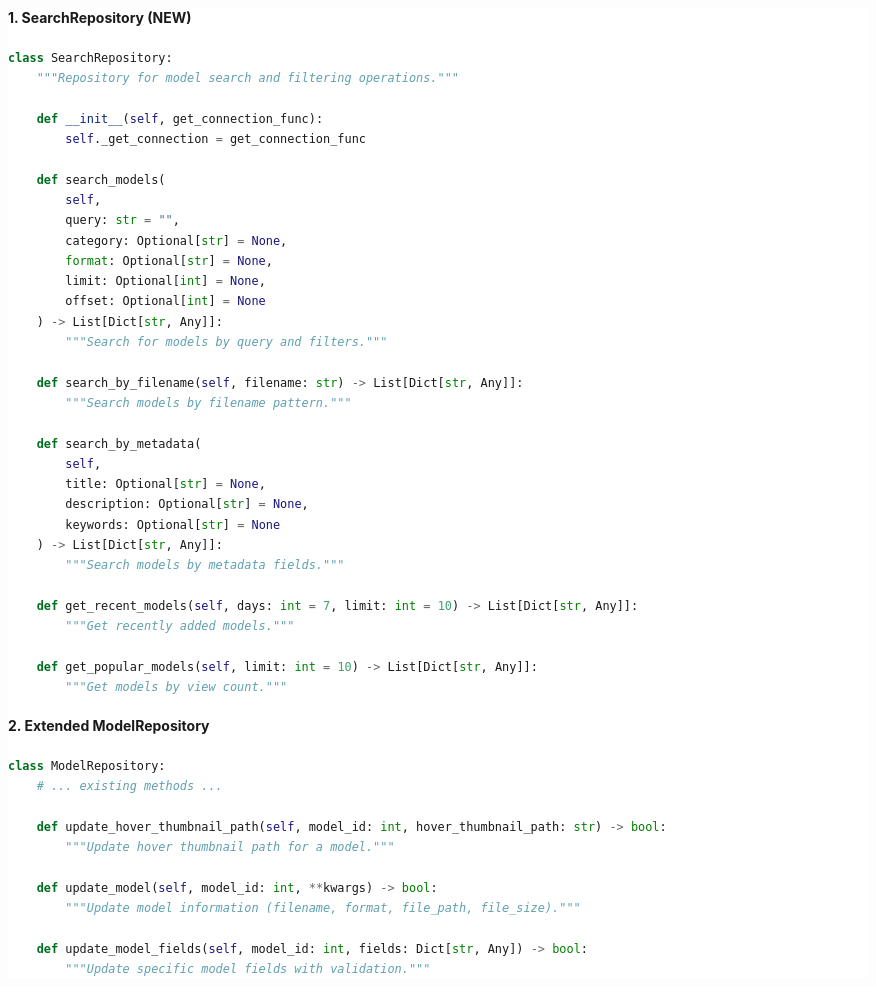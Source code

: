 #### 1. SearchRepository (NEW)

```python
class SearchRepository:
    """Repository for model search and filtering operations."""
    
    def __init__(self, get_connection_func):
        self._get_connection = get_connection_func
    
    def search_models(
        self,
        query: str = "",
        category: Optional[str] = None,
        format: Optional[str] = None,
        limit: Optional[int] = None,
        offset: Optional[int] = None
    ) -> List[Dict[str, Any]]:
        """Search for models by query and filters."""
        
    def search_by_filename(self, filename: str) -> List[Dict[str, Any]]:
        """Search models by filename pattern."""
        
    def search_by_metadata(
        self,
        title: Optional[str] = None,
        description: Optional[str] = None,
        keywords: Optional[str] = None
    ) -> List[Dict[str, Any]]:
        """Search models by metadata fields."""
        
    def get_recent_models(self, days: int = 7, limit: int = 10) -> List[Dict[str, Any]]:
        """Get recently added models."""
        
    def get_popular_models(self, limit: int = 10) -> List[Dict[str, Any]]:
        """Get models by view count."""
```

#### 2. Extended ModelRepository

```python
class ModelRepository:
    # ... existing methods ...
    
    def update_hover_thumbnail_path(self, model_id: int, hover_thumbnail_path: str) -> bool:
        """Update hover thumbnail path for a model."""
        
    def update_model(self, model_id: int, **kwargs) -> bool:
        """Update model information (filename, format, file_path, file_size)."""
        
    def update_model_fields(self, model_id: int, fields: Dict[str, Any]) -> bool:
        """Update specific model fields with validation."""
```
